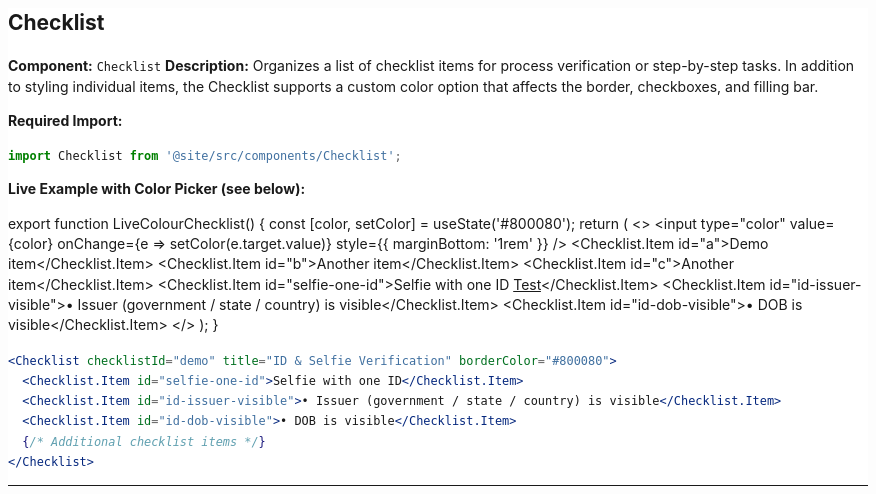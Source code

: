 ## Checklist

**Component:** `Checklist`
**Description:** Organizes a list of checklist items for process verification or step-by-step tasks. In addition to styling individual items, the Checklist supports a custom color option that affects the border, checkboxes, and filling bar.

**Required Import:**
```jsx
import Checklist from '@site/src/components/Checklist';
```

**Live Example with Color Picker (see below):**

export function LiveColourChecklist() {
const [color, setColor] = useState('#800080');
return (
<>
<input
type="color"
value={color}
onChange={e => setColor(e.target.value)}
style={{ marginBottom: '1rem' }}
/>
<Checklist
        checklistId="demo"
        title="ID & Selfie Verification"
        borderColor={color}
      >
<Checklist.Item id="a">Demo item</Checklist.Item>
<Checklist.Item id="b">Another item</Checklist.Item>
<Checklist.Item id="c">Another item</Checklist.Item>
<Checklist.Item id="selfie-one-id">Selfie with one ID <u>Test</u></Checklist.Item>
<Checklist.Item id="id-issuer-visible">• Issuer (government / state / country) is visible</Checklist.Item>
<Checklist.Item id="id-dob-visible">• DOB is visible</Checklist.Item>
</Checklist>
</>
);
}

<LiveColourChecklist />


```jsx title="Checklist Usage Code Example:"
<Checklist checklistId="demo" title="ID & Selfie Verification" borderColor="#800080">
  <Checklist.Item id="selfie-one-id">Selfie with one ID</Checklist.Item>
  <Checklist.Item id="id-issuer-visible">• Issuer (government / state / country) is visible</Checklist.Item>
  <Checklist.Item id="id-dob-visible">• DOB is visible</Checklist.Item>
  {/* Additional checklist items */}
</Checklist>
````

---